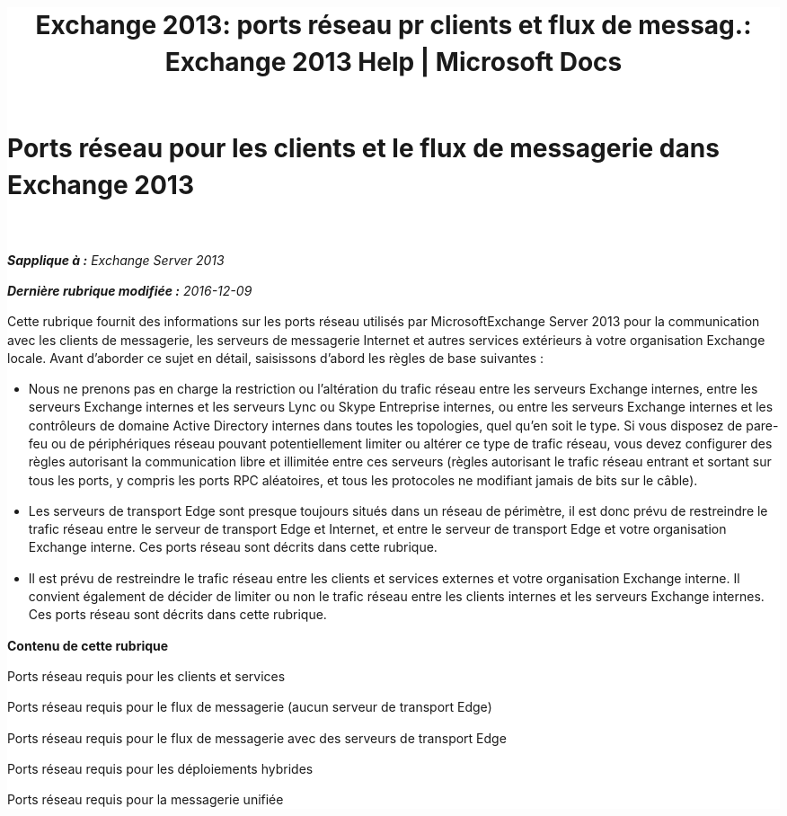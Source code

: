 ﻿---
title: 'Exchange 2013: ports réseau pr clients et flux de messag.: Exchange 2013 Help | Microsoft Docs'
TOCTitle: Ports réseau pour les clients et le flux de messagerie dans Exchange 2013
ms:assetid: fec09455-e99e-42eb-8b32-1ddc08d9a19e
ms:mtpsurl: https://technet.microsoft.com/fr-fr/library/Bb331973(v=EXCHG.150)
ms:contentKeyID: 64118122
ms.date: 04/24/2018
mtps_version: v=EXCHG.150
ms.translationtype: HT
---

# Ports réseau pour les clients et le flux de messagerie dans Exchange 2013

 

_**Sapplique à :** Exchange Server 2013_

_**Dernière rubrique modifiée :** 2016-12-09_

Cette rubrique fournit des informations sur les ports réseau utilisés par MicrosoftExchange Server 2013 pour la communication avec les clients de messagerie, les serveurs de messagerie Internet et autres services extérieurs à votre organisation Exchange locale. Avant d’aborder ce sujet en détail, saisissons d’abord les règles de base suivantes :

  - Nous ne prenons pas en charge la restriction ou l’altération du trafic réseau entre les serveurs Exchange internes, entre les serveurs Exchange internes et les serveurs Lync ou Skype Entreprise internes, ou entre les serveurs Exchange internes et les contrôleurs de domaine Active Directory internes dans toutes les topologies, quel qu’en soit le type. Si vous disposez de pare-feu ou de périphériques réseau pouvant potentiellement limiter ou altérer ce type de trafic réseau, vous devez configurer des règles autorisant la communication libre et illimitée entre ces serveurs (règles autorisant le trafic réseau entrant et sortant sur tous les ports, y compris les ports RPC aléatoires, et tous les protocoles ne modifiant jamais de bits sur le câble).

  - Les serveurs de transport Edge sont presque toujours situés dans un réseau de périmètre, il est donc prévu de restreindre le trafic réseau entre le serveur de transport Edge et Internet, et entre le serveur de transport Edge et votre organisation Exchange interne. Ces ports réseau sont décrits dans cette rubrique.

  - Il est prévu de restreindre le trafic réseau entre les clients et services externes et votre organisation Exchange interne. Il convient également de décider de limiter ou non le trafic réseau entre les clients internes et les serveurs Exchange internes. Ces ports réseau sont décrits dans cette rubrique.

**Contenu de cette rubrique**

Ports réseau requis pour les clients et services

Ports réseau requis pour le flux de messagerie (aucun serveur de transport Edge)

Ports réseau requis pour le flux de messagerie avec des serveurs de transport Edge

Ports réseau requis pour les déploiements hybrides

Ports réseau requis pour la messagerie unifiée

